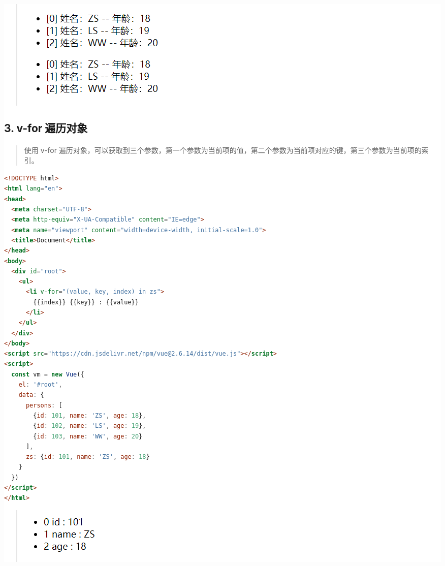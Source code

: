 > ![在这里插入图片描述](./assets/14.列表渲染/28cb72d65e3dc40656e1698dda028911.png)

## 3. v-for 遍历对象

> 使用 v-for 遍历对象，可以获取到三个参数，第一个参数为当前项的值，第二个参数为当前项对应的键，第三个参数为当前项的索引。

```html
<!DOCTYPE html>
<html lang="en">
<head>
  <meta charset="UTF-8">
  <meta http-equiv="X-UA-Compatible" content="IE=edge">
  <meta name="viewport" content="width=device-width, initial-scale=1.0">
  <title>Document</title>
</head>
<body>
  <div id="root">
    <ul>
      <li v-for="(value, key, index) in zs">
        {{index}} {{key}} : {{value}}
      </li>
    </ul>
  </div>
</body>
<script src="https://cdn.jsdelivr.net/npm/vue@2.6.14/dist/vue.js"></script>
<script>
  const vm = new Vue({
    el: '#root',
    data: {
      persons: [
        {id: 101, name: 'ZS', age: 18},
        {id: 102, name: 'LS', age: 19},
        {id: 103, name: 'WW', age: 20}
      ],
      zs: {id: 101, name: 'ZS', age: 18}
    }
  })
</script>
</html>
```

> ![在这里插入图片描述](./assets/14.列表渲染/7092b2b9166bd3b7d9b923be9abdf074.png)
